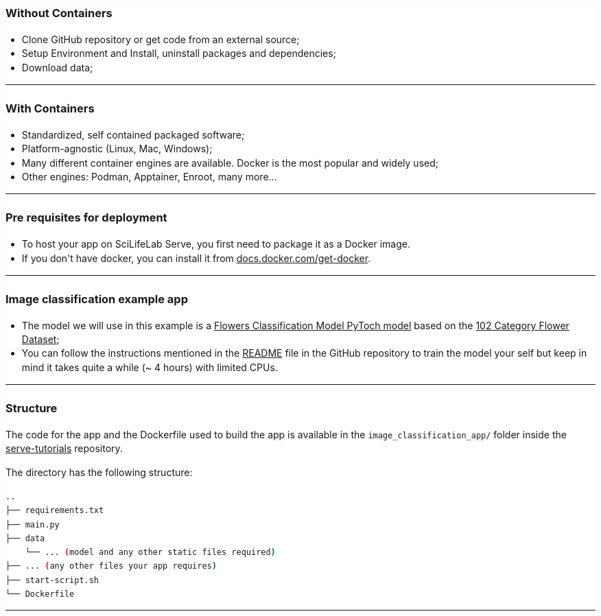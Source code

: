 
### Without Containers
- Clone GitHub repository or get code from an external source;
- Setup Environment and Install, uninstall packages and dependencies;
- Download data;

---

### With Containers
- Standardized, self contained packaged software;
- Platform-agnostic (Linux, Mac, Windows);
- Many different container engines are available. Docker is the most popular and widely used;
- Other engines: Podman, Apptainer, Enroot, many more...   

---

### Pre requisites for deployment

- To host your app on SciLifeLab Serve, you first need to package it as a Docker image.
- If you don't have docker, you can install it from [docs.docker.com/get-docker](https://docs.docker.com/get-docker/).

---
### Image classification example app
- The model we will use in this example is a [Flowers Classification Model PyToch model](https://github.com/ScilifelabDataCentre/serve-tutorials/tree/main/Webinars/2023-Using-containers-on-Berzelius/flowers-classification) based on the [102 Category Flower Dataset](https://www.robots.ox.ac.uk/~vgg/data/flowers/102/);
- You can follow the instructions mentioned in the [README](https://github.com/ScilifelabDataCentre/serve-tutorials/tree/main/Workshops/Building-sharing-ML-demo-apps) file in the GitHub repository to train the model your self but keep in mind it takes quite a while (~ 4 hours) with limited CPUs. 



---

### Structure
The code for the app and the Dockerfile used to build the app is available in the `image_classification_app/` folder inside the [serve-tutorials](https://github.com/ScilifelabDataCentre/serve-tutorials/tree/building-sharing-ML-demo-apps/Workshops/Building-sharing-ML-demo-apps) repository.


The directory has the following structure:

```bash
..
├── requirements.txt
├── main.py
├── data   
    └── ... (model and any other static files required)
├── ... (any other files your app requires)
├── start-script.sh
└── Dockerfile
```

---